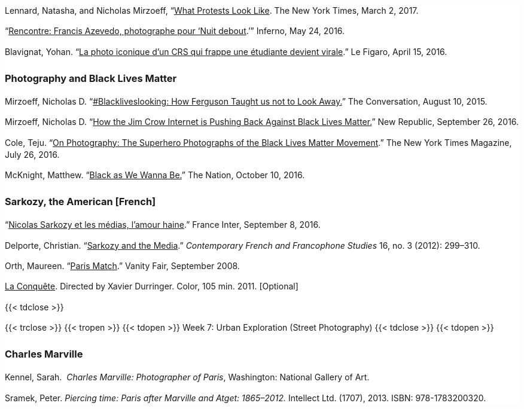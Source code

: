Lennard, Natasha, and Nicholas Mirzoeff, “[What Protests Look Like](https://www.nytimes.com/2016/08/03/opinion/what-protest-looks-like.html). The New York Times, March 2, 2017.

“[Rencontre: Francis Azevedo, photographe pour ‘Nuit debout](https://inferno-magazine.com/2016/05/24/rencontre-francis-azevedo-photographe-pour-nuit-debout/).’” Inferno, May 24, 2016.

Blavignat, Yohan. “[La photo iconique d’un CRS qui frappe une étudiante devient virale](http://www.lefigaro.fr/actualite-france/2016/04/15/01016-20160415ARTFIG00315-la-photo-iconique-d-un-crs-qui-frappe-une-etudiante-devient-virale.php).” Le Figaro, April 15, 2016.

### Photography and Black Lives Matter

Mirzoeff, Nicholas D. “[#Blackliveslooking: How Ferguson Taught us not to Look Away.](https://theconversation.com/how-ferguson-and-blacklivesmatter-taught-us-not-to-look-away-45815)” The Conversation, August 10, 2015.

Mirzoeff, Nicholas D. “[How the Jim Crow Internet is Pushing Back Against Black Lives Matter.](https://newrepublic.com/article/137163/jim-crow-internet-pushing-back-black-lives-matter)” New Republic, September 26, 2016.

Cole, Teju. “[On Photography: The Superhero Photographs of the Black Lives Matter Movement](https://www.nytimes.com/2016/07/31/magazine/the-superhero-photographs-of-the-black-lives-matter-movement.html).” The New York Times Magazine, July 26, 2016.

McKnight, Matthew. “[Black as We Wanna Be.](https://www.thenation.com/article/black-as-we-wanna-be/)” The Nation, October 10, 2016.

### Sarkozy, the American \[French\]

“[Nicolas Sarkozy et les médias, l’amour haine](https://www.franceinter.fr/politique/nicolas-sarkozy-et-les-medias-l-amour-haine).” France Inter, September 8, 2016.

Delporte, Christian. “[Sarkozy and the Media](http://www.tandfonline.com/doi/full/10.1080/17409292.2012.675668).” _Contemporary French and Francophone Studies_ 16, no. 3 (2012): 299–310.

Orth, Maureen. “[Paris Match](https://www.vanityfair.com/news/2008/09/bruni200809).” Vanity Fair, September 2008.

[La Conquête](http://www.imdb.com/title/tt1711484/). Directed by Xavier Durringer. Color, 105 min. 2011. \[Optional\]


{{< tdclose >}}

{{< trclose >}}
{{< tropen >}}
{{< tdopen >}}
Week 7: Urban Exploration (Street Photography)
{{< tdclose >}}
{{< tdopen >}}


### Charles Marville

Kennel, Sarah.  _Charles Marville: Photographer of Paris_, Washington: National Gallery of Art.

Sramek, Peter. _Piercing time: Paris after Marville and Atget: 1865–2012._ Intellect Ltd. (1707), 2013. ISBN: 978-1783200320.
